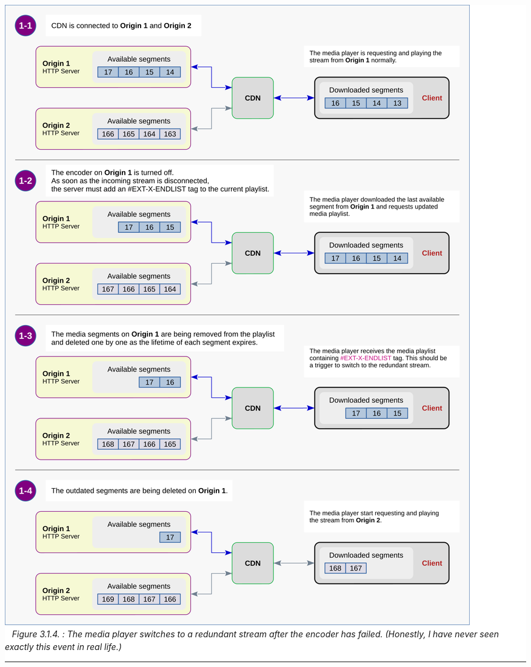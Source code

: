 ![3.1.4. V1 Switching to Redundant Stream ](./pics/3.1.4.V1-Switching-to-Redundant-Stream.svg)  
&nbsp;&nbsp;
*Figure 3.1.4. : The media player switches to a redundant stream after the encoder has failed.*
*(Honestly, I have never seen exactly this event in real life.)*  

---
